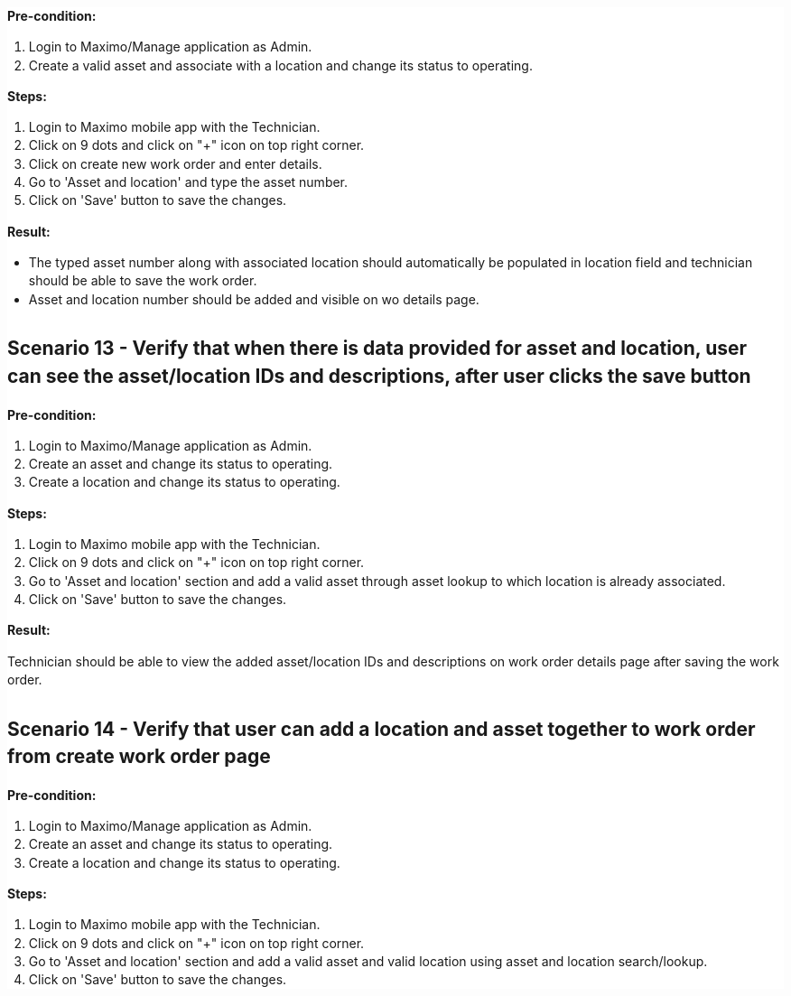 **Pre-condition:**

1. Login to Maximo/Manage application as Admin.
2. Create a valid asset and associate with a location and change its status to operating.

**Steps:**

1. Login to Maximo mobile app with the Technician.
2. Click on 9 dots and click on "+" icon on top right corner.
3. Click on create new work order and enter details.
4. Go to 'Asset and location' and type the asset number.
5. Click on 'Save' button to save the changes.

**Result:**

- The typed asset number along with associated location should automatically be populated in location field and technician should be able to save the work order.
- Asset and location number should be added and visible on wo details page.

## Scenario 13 - Verify that when there is data provided for asset and location, user can see the asset/location IDs and descriptions, after user clicks the save button

**Pre-condition:**

1. Login to Maximo/Manage application as Admin.
2. Create an asset and change its status to operating.
3. Create a location and change its status to operating.

**Steps:**

1. Login to Maximo mobile app with the Technician.
2. Click on 9 dots and click on "+" icon on top right corner.
3. Go to 'Asset and location' section and add a valid asset through asset lookup to which location is already associated.
4. Click on 'Save' button to save the changes.

**Result:**

Technician should be able to view the added asset/location IDs and descriptions on work order details page after saving the work order.

## Scenario 14 - Verify that user can add a location and asset together to work order from create work order page

**Pre-condition:**

1. Login to Maximo/Manage application as Admin.
2. Create an asset and change its status to operating.
3. Create a location and change its status to operating.

**Steps:**

1. Login to Maximo mobile app with the Technician.
2. Click on 9 dots and click on "+" icon on top right corner.
3. Go to 'Asset and location' section and add a valid asset and valid location using asset and location search/lookup.
4. Click on 'Save' button to save the changes.
